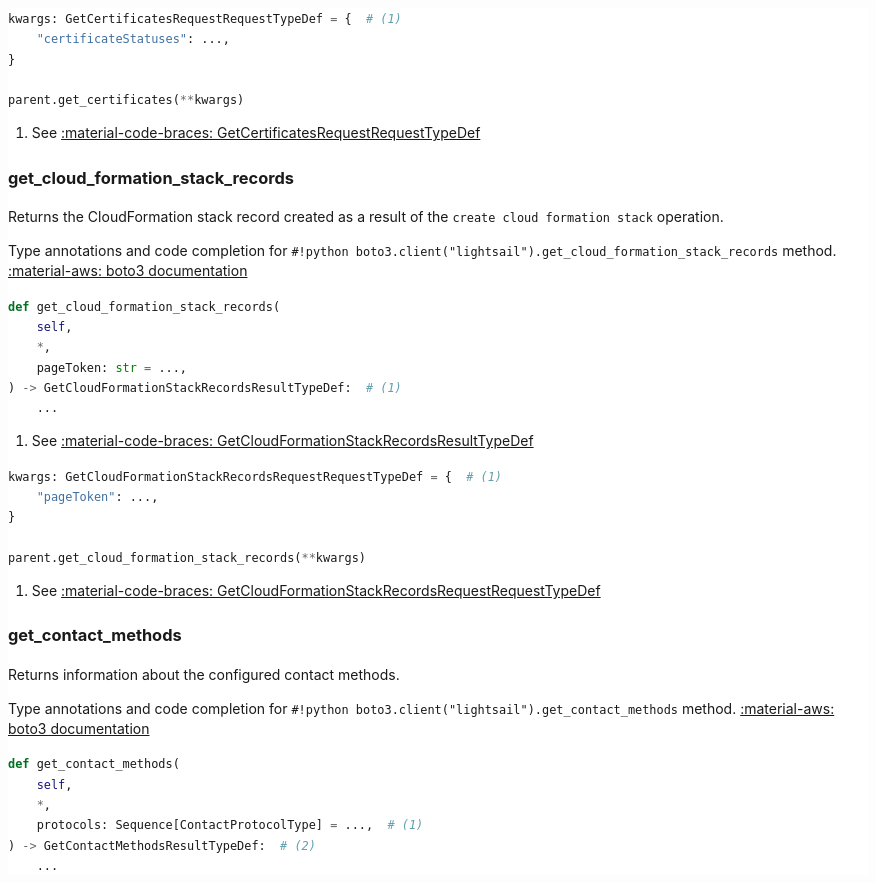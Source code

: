 
```python title="Usage example with kwargs"
kwargs: GetCertificatesRequestRequestTypeDef = {  # (1)
    "certificateStatuses": ...,
}

parent.get_certificates(**kwargs)
```

1. See [:material-code-braces: GetCertificatesRequestRequestTypeDef](./type_defs.md#getcertificatesrequestrequesttypedef) 

### get\_cloud\_formation\_stack\_records

Returns the CloudFormation stack record created as a result of the `create cloud
formation stack` operation.

Type annotations and code completion for `#!python boto3.client("lightsail").get_cloud_formation_stack_records` method.
[:material-aws: boto3 documentation](https://boto3.amazonaws.com/v1/documentation/api/latest/reference/services/lightsail.html#Lightsail.Client.get_cloud_formation_stack_records)

```python title="Method definition"
def get_cloud_formation_stack_records(
    self,
    *,
    pageToken: str = ...,
) -> GetCloudFormationStackRecordsResultTypeDef:  # (1)
    ...
```

1. See [:material-code-braces: GetCloudFormationStackRecordsResultTypeDef](./type_defs.md#getcloudformationstackrecordsresulttypedef) 


```python title="Usage example with kwargs"
kwargs: GetCloudFormationStackRecordsRequestRequestTypeDef = {  # (1)
    "pageToken": ...,
}

parent.get_cloud_formation_stack_records(**kwargs)
```

1. See [:material-code-braces: GetCloudFormationStackRecordsRequestRequestTypeDef](./type_defs.md#getcloudformationstackrecordsrequestrequesttypedef) 

### get\_contact\_methods

Returns information about the configured contact methods.

Type annotations and code completion for `#!python boto3.client("lightsail").get_contact_methods` method.
[:material-aws: boto3 documentation](https://boto3.amazonaws.com/v1/documentation/api/latest/reference/services/lightsail.html#Lightsail.Client.get_contact_methods)

```python title="Method definition"
def get_contact_methods(
    self,
    *,
    protocols: Sequence[ContactProtocolType] = ...,  # (1)
) -> GetContactMethodsResultTypeDef:  # (2)
    ...
```
